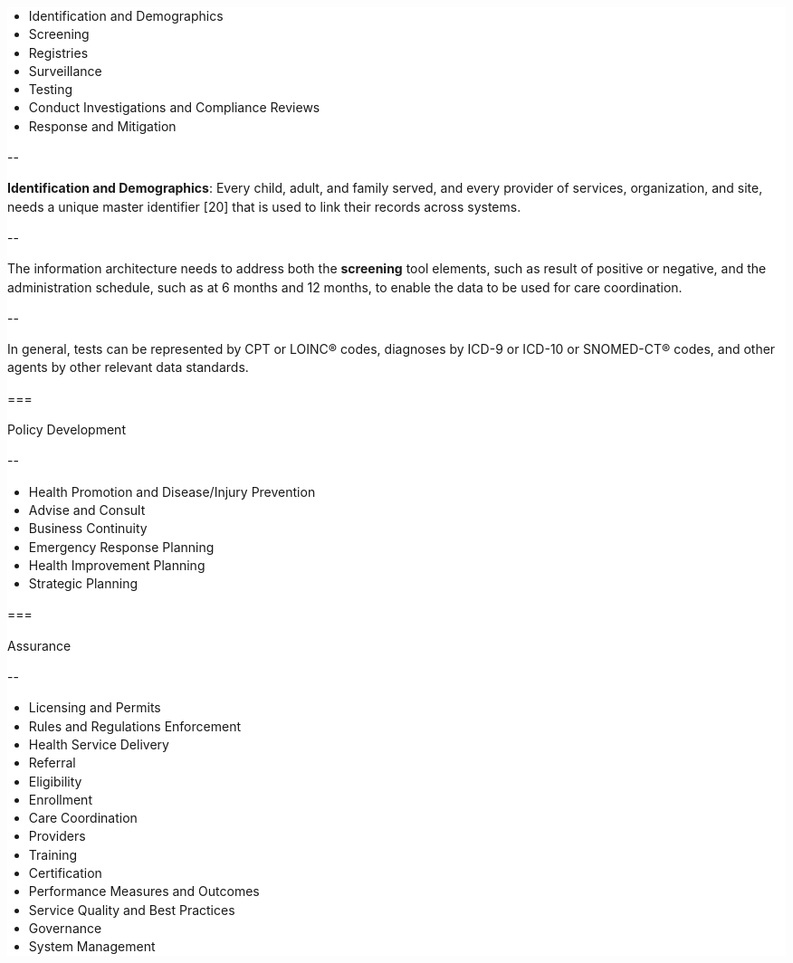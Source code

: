 - Identification and Demographics
- Screening
- Registries
- Surveillance
- Testing
- Conduct Investigations and Compliance Reviews
- Response and Mitigation

--

**Identification and Demographics**: Every child, adult, and family served, and every provider of services, organization, and site, needs a unique master identifier [20] that is used to link their records across systems.

--

The information architecture needs to address both the **screening** tool elements, such as result of positive or negative, and the administration schedule, such as at 6 months and 12 months, to enable the data to be used for care coordination.

--

In general, tests can be represented by CPT or LOINC® codes, diagnoses by ICD-9 or ICD-10 or SNOMED-CT® codes, and other agents by other relevant data standards.

===

Policy Development

--

- Health Promotion and Disease/Injury Prevention
- Advise and Consult
- Business Continuity
- Emergency Response Planning
- Health Improvement Planning
- Strategic Planning

===

Assurance

--

- Licensing and Permits
- Rules and Regulations Enforcement
- Health Service Delivery
- Referral
- Eligibility
- Enrollment
- Care Coordination
- Providers
- Training
- Certification
- Performance Measures and Outcomes
- Service Quality and Best Practices
- Governance
- System Management
